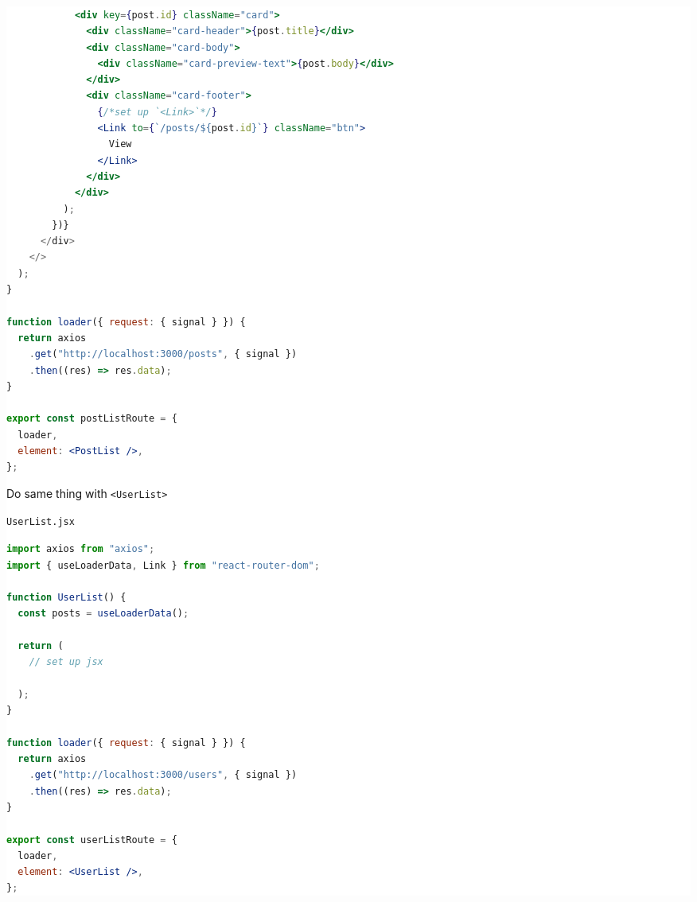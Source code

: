```jsx
            <div key={post.id} className="card">
              <div className="card-header">{post.title}</div>
              <div className="card-body">
                <div className="card-preview-text">{post.body}</div>
              </div>
              <div className="card-footer">
                {/*set up `<Link>`*/}
                <Link to={`/posts/${post.id}`} className="btn">
                  View
                </Link>
              </div>
            </div>
          );
        })}
      </div>
    </>
  );
}

function loader({ request: { signal } }) {
  return axios
    .get("http://localhost:3000/posts", { signal })
    .then((res) => res.data);
}

export const postListRoute = {
  loader,
  element: <PostList />,
};
```

Do same thing with `<UserList>`

`UserList.jsx`

```jsx
import axios from "axios";
import { useLoaderData, Link } from "react-router-dom";

function UserList() {
  const posts = useLoaderData();

  return (
    // set up jsx

  );
}

function loader({ request: { signal } }) {
  return axios
    .get("http://localhost:3000/users", { signal })
    .then((res) => res.data);
}

export const userListRoute = {
  loader,
  element: <UserList />,
};
```
